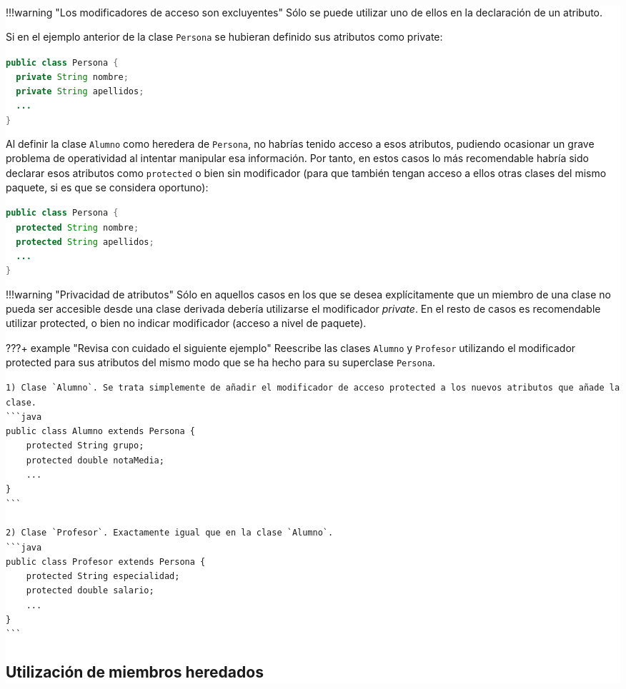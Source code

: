 !!!warning "Los modificadores de acceso son excluyentes"
 	Sólo se puede utilizar uno de ellos en la declaración de un atributo.

Si en el ejemplo anterior de la clase `Persona` se hubieran definido sus atributos como private:

```java
public class Persona {
  private String nombre;
  private String apellidos;
  ...
}
```

Al definir la clase `Alumno` como heredera de `Persona`, no habrías tenido acceso a esos atributos, pudiendo ocasionar un grave problema de operatividad al intentar manipular esa información. Por tanto, en estos casos lo más recomendable habría sido declarar esos atributos como `protected` o bien sin modificador (para que también tengan acceso a ellos otras clases del mismo paquete, si es que se considera oportuno):

```java
public class Persona {
  protected String nombre;
  protected String apellidos;
  ...
}
```

!!!warning "Privacidad de atributos"
 	Sólo en aquellos casos en los que se desea explícitamente que un miembro de una clase no pueda ser accesible desde una clase derivada debería utilizarse el modificador *private*. En el resto de casos es recomendable utilizar protected, o bien no indicar modificador (acceso a nivel de paquete).

???+ example "Revisa con cuidado el siguiente ejemplo"
    Reescribe las clases `Alumno` y `Profesor` utilizando el modificador protected para sus atributos del mismo modo que se ha hecho para su superclase `Persona`.

    1) Clase `Alumno`. Se trata simplemente de añadir el modificador de acceso protected a los nuevos atributos que añade la clase.
    ```java
    public class Alumno extends Persona {
        protected String grupo;
        protected double notaMedia;
        ...
    }
    ```
    
    2) Clase `Profesor`. Exactamente igual que en la clase `Alumno`.
    ```java
    public class Profesor extends Persona {
        protected String especialidad;
        protected double salario;
        ...
    }
    ```

## Utilización de miembros heredados
